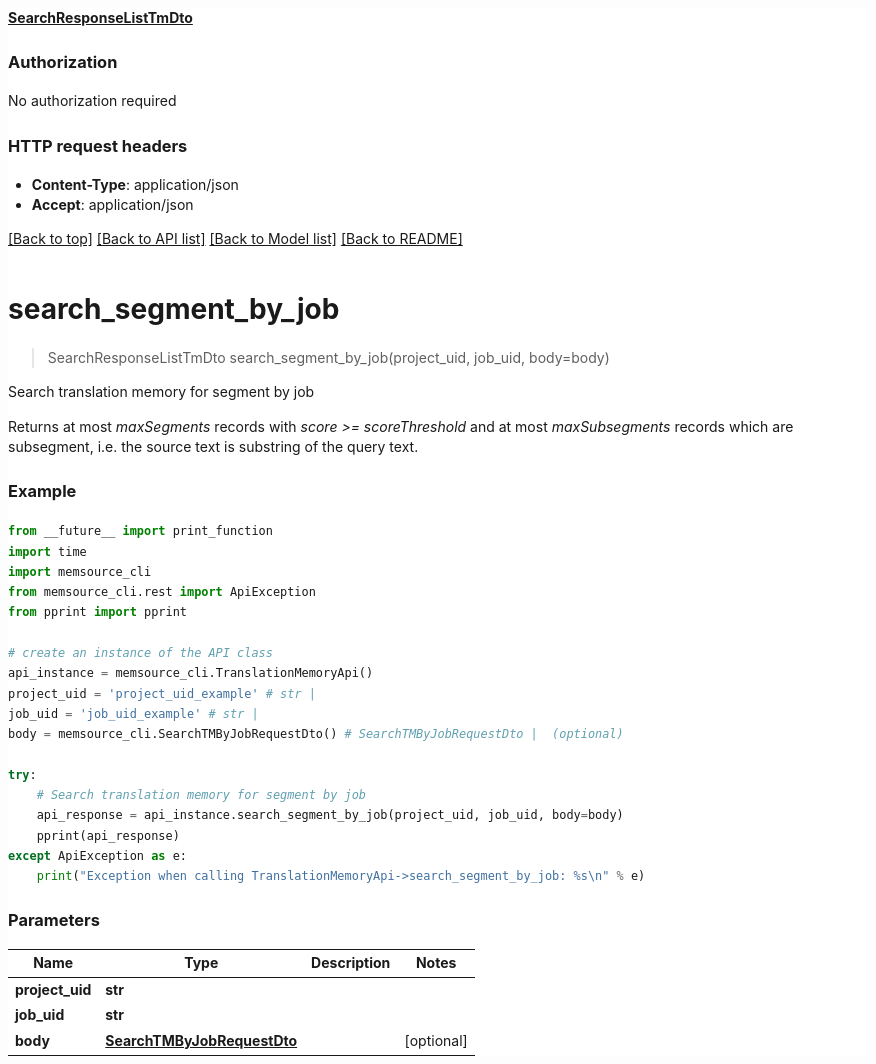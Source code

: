 [**SearchResponseListTmDto**](SearchResponseListTmDto.md)

### Authorization

No authorization required

### HTTP request headers

 - **Content-Type**: application/json
 - **Accept**: application/json

[[Back to top]](#) [[Back to API list]](../README.md#documentation-for-api-endpoints) [[Back to Model list]](../README.md#documentation-for-models) [[Back to README]](../README.md)

# **search_segment_by_job**
> SearchResponseListTmDto search_segment_by_job(project_uid, job_uid, body=body)

Search translation memory for segment by job

Returns at most <i>maxSegments</i>             records with <i>score >= scoreThreshold</i> and at most <i>maxSubsegments</i> records which are subsegment,             i.e. the source text is substring of the query text.

### Example
```python
from __future__ import print_function
import time
import memsource_cli
from memsource_cli.rest import ApiException
from pprint import pprint

# create an instance of the API class
api_instance = memsource_cli.TranslationMemoryApi()
project_uid = 'project_uid_example' # str | 
job_uid = 'job_uid_example' # str | 
body = memsource_cli.SearchTMByJobRequestDto() # SearchTMByJobRequestDto |  (optional)

try:
    # Search translation memory for segment by job
    api_response = api_instance.search_segment_by_job(project_uid, job_uid, body=body)
    pprint(api_response)
except ApiException as e:
    print("Exception when calling TranslationMemoryApi->search_segment_by_job: %s\n" % e)
```

### Parameters

Name | Type | Description  | Notes
------------- | ------------- | ------------- | -------------
 **project_uid** | **str**|  | 
 **job_uid** | **str**|  | 
 **body** | [**SearchTMByJobRequestDto**](SearchTMByJobRequestDto.md)|  | [optional] 
